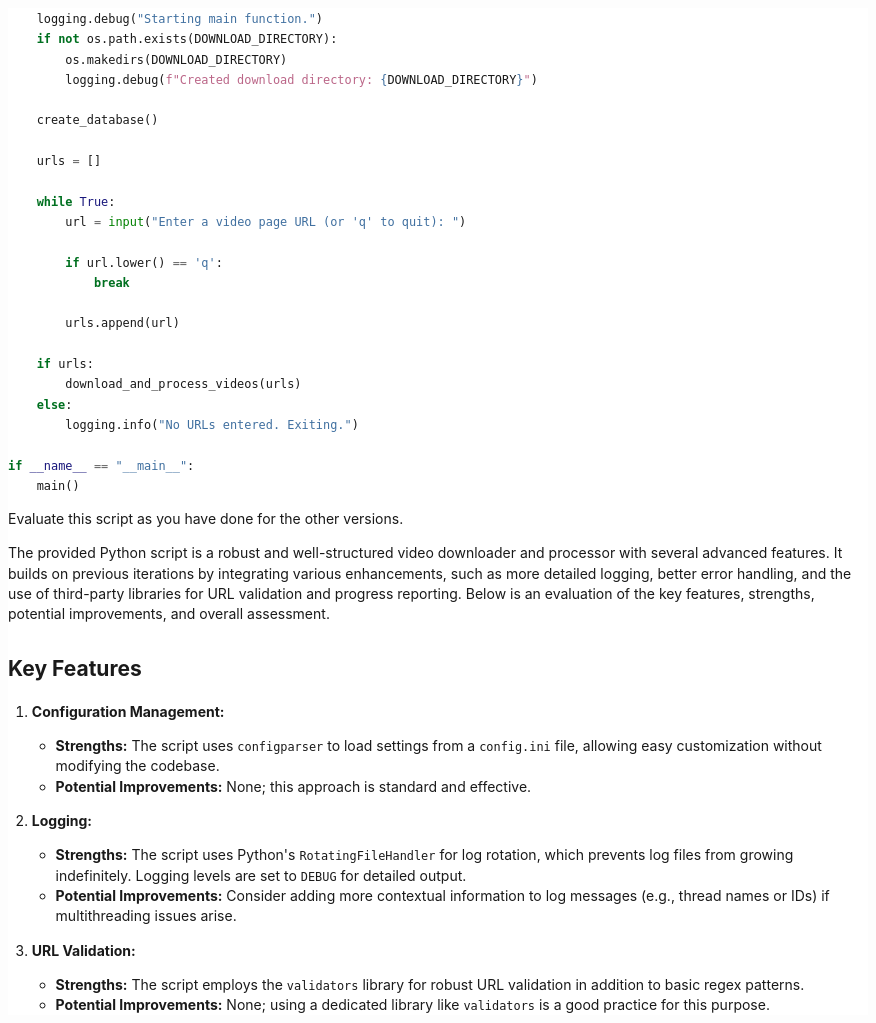 ```python
    logging.debug("Starting main function.")
    if not os.path.exists(DOWNLOAD_DIRECTORY):
        os.makedirs(DOWNLOAD_DIRECTORY)
        logging.debug(f"Created download directory: {DOWNLOAD_DIRECTORY}")
        
    create_database()

    urls = []
    
    while True:
        url = input("Enter a video page URL (or 'q' to quit): ")
        
        if url.lower() == 'q':
            break
        
        urls.append(url)

    if urls:
        download_and_process_videos(urls)
    else:
        logging.info("No URLs entered. Exiting.")

if __name__ == "__main__":
    main()
```

Evaluate this script as you have done for the other versions.

The provided Python script is a robust and well-structured video downloader and processor with several advanced features. It builds on previous iterations by integrating various enhancements, such as more detailed logging, better error handling, and the use of third-party libraries for URL validation and progress reporting. Below is an evaluation of the key features, strengths, potential improvements, and overall assessment.

## Key Features

1) **Configuration Management:**
   - **Strengths:** The script uses `configparser` to load settings from a `config.ini` file, allowing easy customization without modifying the codebase.
   - **Potential Improvements:** None; this approach is standard and effective.

2) **Logging:**
   - **Strengths:** The script uses Python's `RotatingFileHandler` for log rotation, which prevents log files from growing indefinitely. Logging levels are set to `DEBUG` for detailed output.
   - **Potential Improvements:** Consider adding more contextual information to log messages (e.g., thread names or IDs) if multithreading issues arise.

3) **URL Validation:**
   - **Strengths:** The script employs the `validators` library for robust URL validation in addition to basic regex patterns.
   - **Potential Improvements:** None; using a dedicated library like `validators` is a good practice for this purpose.
